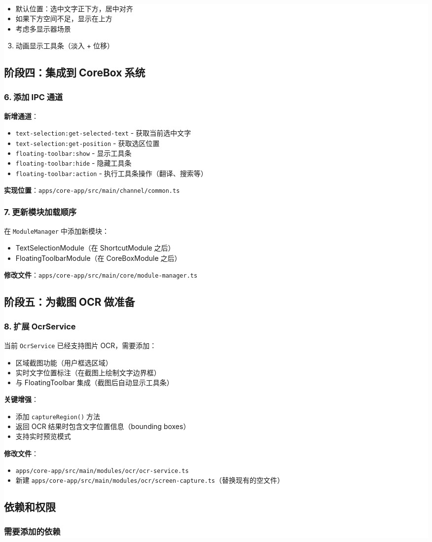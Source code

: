    - 默认位置：选中文字正下方，居中对齐
   - 如果下方空间不足，显示在上方
   - 考虑多显示器场景

3. 动画显示工具条（淡入 + 位移）

## 阶段四：集成到 CoreBox 系统

### 6. 添加 IPC 通道

**新增通道**：

- `text-selection:get-selected-text` - 获取当前选中文字
- `text-selection:get-position` - 获取选区位置
- `floating-toolbar:show` - 显示工具条
- `floating-toolbar:hide` - 隐藏工具条
- `floating-toolbar:action` - 执行工具条操作（翻译、搜索等）

**实现位置**：`apps/core-app/src/main/channel/common.ts`

### 7. 更新模块加载顺序

在 `ModuleManager` 中添加新模块：

- TextSelectionModule（在 ShortcutModule 之后）
- FloatingToolbarModule（在 CoreBoxModule 之后）

**修改文件**：`apps/core-app/src/main/core/module-manager.ts`

## 阶段五：为截图 OCR 做准备

### 8. 扩展 OcrService

当前 `OcrService` 已经支持图片 OCR，需要添加：

- 区域截图功能（用户框选区域）
- 实时文字位置标注（在截图上绘制文字边界框）
- 与 FloatingToolbar 集成（截图后自动显示工具条）

**关键增强**：

- 添加 `captureRegion()` 方法
- 返回 OCR 结果时包含文字位置信息（bounding boxes）
- 支持实时预览模式

**修改文件**：

- `apps/core-app/src/main/modules/ocr/ocr-service.ts`
- 新建 `apps/core-app/src/main/modules/ocr/screen-capture.ts`（替换现有的空文件）

## 依赖和权限

### 需要添加的依赖
